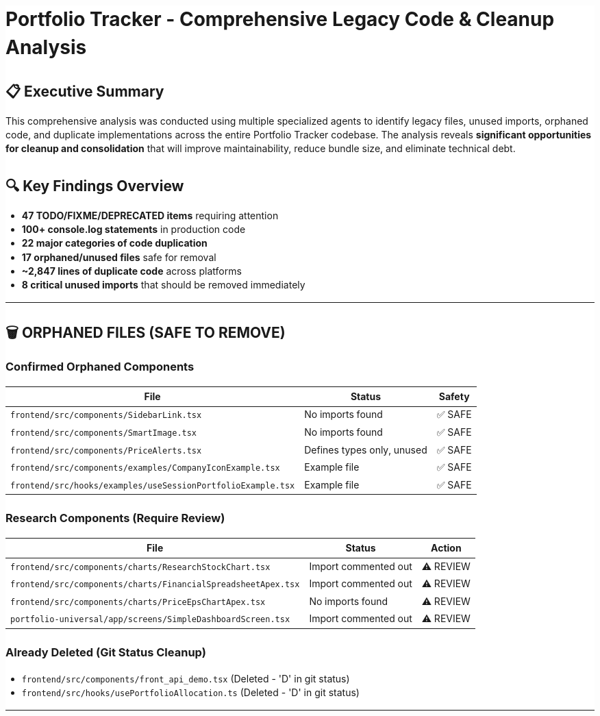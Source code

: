 # Portfolio Tracker - Comprehensive Legacy Code & Cleanup Analysis

## 📋 Executive Summary

This comprehensive analysis was conducted using multiple specialized agents to identify legacy files, unused imports, orphaned code, and duplicate implementations across the entire Portfolio Tracker codebase. The analysis reveals **significant opportunities for cleanup and consolidation** that will improve maintainability, reduce bundle size, and eliminate technical debt.

## 🔍 Key Findings Overview

- **47 TODO/FIXME/DEPRECATED items** requiring attention
- **100+ console.log statements** in production code
- **22 major categories of code duplication** 
- **17 orphaned/unused files** safe for removal
- **~2,847 lines of duplicate code** across platforms
- **8 critical unused imports** that should be removed immediately

---

## 🗑️ ORPHANED FILES (SAFE TO REMOVE)

### Confirmed Orphaned Components
| File | Status | Safety |
|------|--------|--------|
| `frontend/src/components/SidebarLink.tsx` | No imports found | ✅ SAFE |
| `frontend/src/components/SmartImage.tsx` | No imports found | ✅ SAFE |
| `frontend/src/components/PriceAlerts.tsx` | Defines types only, unused | ✅ SAFE |
| `frontend/src/components/examples/CompanyIconExample.tsx` | Example file | ✅ SAFE |
| `frontend/src/hooks/examples/useSessionPortfolioExample.tsx` | Example file | ✅ SAFE |

### Research Components (Require Review)
| File | Status | Action |
|------|--------|--------|
| `frontend/src/components/charts/ResearchStockChart.tsx` | Import commented out | ⚠️ REVIEW |
| `frontend/src/components/charts/FinancialSpreadsheetApex.tsx` | Import commented out | ⚠️ REVIEW |
| `frontend/src/components/charts/PriceEpsChartApex.tsx` | No imports found | ⚠️ REVIEW |
| `portfolio-universal/app/screens/SimpleDashboardScreen.tsx` | Import commented out | ⚠️ REVIEW |

### Already Deleted (Git Status Cleanup)
- `frontend/src/components/front_api_demo.tsx` (Deleted - 'D' in git status)
- `frontend/src/hooks/usePortfolioAllocation.ts` (Deleted - 'D' in git status)

---